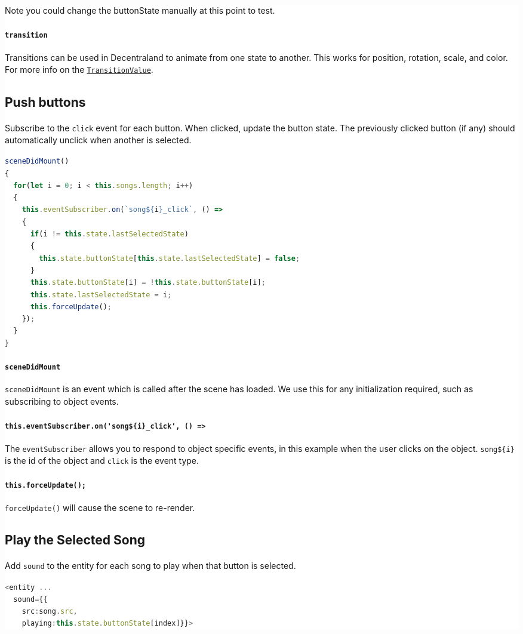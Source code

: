 Note you could change the buttonState manually at this point to test.

#### `transition`

Transitions can be used in Decentraland to animate from one state to another.  This works for position, rotation, scale, and color.  For more info on the [`TransitionValue`](https://docs.decentraland.org/sdk-reference/entity-interfaces/).

##  Push buttons

Subscribe to the `click` event for each button.  When clicked, update the button state.  The previously clicked button (if any) should automatically unclick when another is selected.

```typescript
sceneDidMount() 
{
  for(let i = 0; i < this.songs.length; i++)
  {
    this.eventSubscriber.on(`song${i}_click`, () => 
    {
      if(i != this.state.lastSelectedState)
      {
        this.state.buttonState[this.state.lastSelectedState] = false;
      }
      this.state.buttonState[i] = !this.state.buttonState[i];
      this.state.lastSelectedState = i;
      this.forceUpdate();
    });
  }
}
```

#### `sceneDidMount`

`sceneDidMount` is an event which is called after the scene has loaded.  We use this for any initialization required, such as subscribing to object events.

#### `this.eventSubscriber.on('song${i}_click', () =>`

The `eventSubscriber` allows you to respond to object specific events, in this example when the user clicks on the object.  `song${i}` is the id of the object and `click` is the event type.

#### `this.forceUpdate();`

`forceUpdate()` will cause the scene to re-render.

## Play the Selected Song

Add `sound` to the entity for each song to play when that button is selected.

```typescript
<entity ...
  sound={{ 
    src:song.src, 
    playing:this.state.buttonState[index]}}>
```
